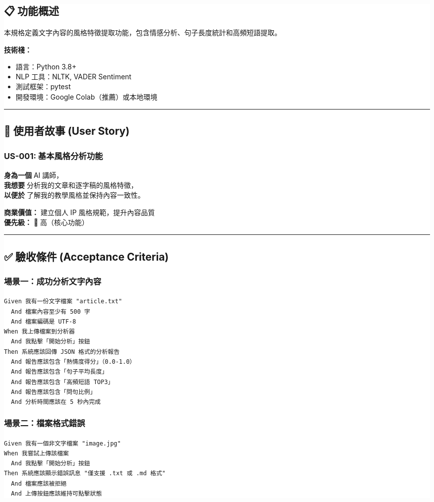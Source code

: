 
## 📋 功能概述

本規格定義文字內容的風格特徵提取功能，包含情感分析、句子長度統計和高頻短語提取。

**技術棧：**
- 語言：Python 3.8+
- NLP 工具：NLTK, VADER Sentiment
- 測試框架：pytest
- 開發環境：Google Colab（推薦）或本地環境

---

## 👤 使用者故事 (User Story)

### US-001: 基本風格分析功能

**身為一個** AI 講師，  
**我想要** 分析我的文章和逐字稿的風格特徵，  
**以便於** 了解我的教學風格並保持內容一致性。

**商業價值：** 建立個人 IP 風格規範，提升內容品質  
**優先級：** 🔴 高（核心功能）

---

## ✅ 驗收條件 (Acceptance Criteria)

### 場景一：成功分析文字內容

```gherkin
Given 我有一份文字檔案 "article.txt"
  And 檔案內容至少有 500 字
  And 檔案編碼是 UTF-8
When 我上傳檔案到分析器
  And 我點擊「開始分析」按鈕
Then 系統應該回傳 JSON 格式的分析報告
  And 報告應該包含「熱情度得分」（0.0-1.0）
  And 報告應該包含「句子平均長度」
  And 報告應該包含「高頻短語 TOP3」
  And 報告應該包含「問句比例」
  And 分析時間應該在 5 秒內完成
```

### 場景二：檔案格式錯誤

```gherkin
Given 我有一個非文字檔案 "image.jpg"
When 我嘗試上傳該檔案
  And 我點擊「開始分析」按鈕
Then 系統應該顯示錯誤訊息 "僅支援 .txt 或 .md 格式"
  And 檔案應該被拒絕
  And 上傳按鈕應該維持可點擊狀態
```
